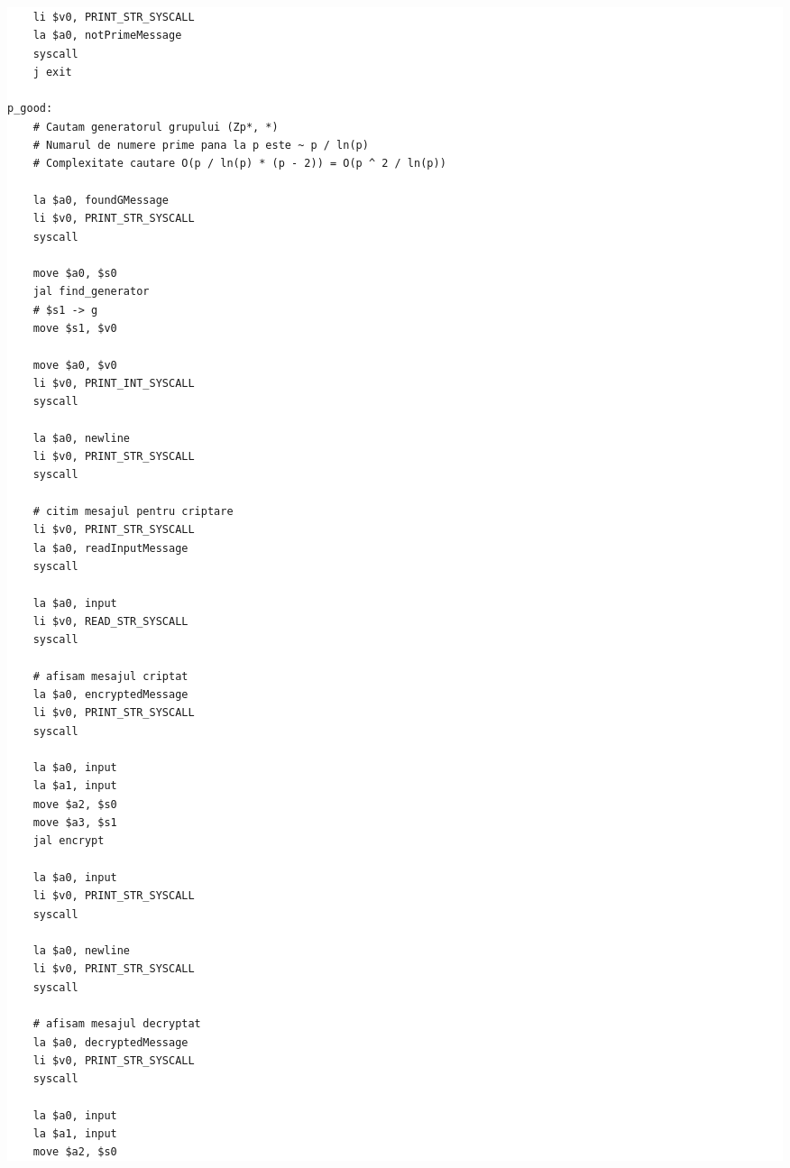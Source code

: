 ```
    li $v0, PRINT_STR_SYSCALL
    la $a0, notPrimeMessage
    syscall
    j exit
    
p_good:
    # Cautam generatorul grupului (Zp*, *)
    # Numarul de numere prime pana la p este ~ p / ln(p)
    # Complexitate cautare O(p / ln(p) * (p - 2)) = O(p ^ 2 / ln(p))    

    la $a0, foundGMessage
    li $v0, PRINT_STR_SYSCALL
    syscall

    move $a0, $s0
    jal find_generator
    # $s1 -> g
    move $s1, $v0
    
    move $a0, $v0
    li $v0, PRINT_INT_SYSCALL
    syscall
    
    la $a0, newline
    li $v0, PRINT_STR_SYSCALL
    syscall
    
    # citim mesajul pentru criptare 
    li $v0, PRINT_STR_SYSCALL
    la $a0, readInputMessage
    syscall
    
    la $a0, input
    li $v0, READ_STR_SYSCALL
    syscall
    
    # afisam mesajul criptat
    la $a0, encryptedMessage
    li $v0, PRINT_STR_SYSCALL
    syscall
    
    la $a0, input
    la $a1, input
    move $a2, $s0
    move $a3, $s1
    jal encrypt
    
    la $a0, input
    li $v0, PRINT_STR_SYSCALL
    syscall
    
    la $a0, newline
    li $v0, PRINT_STR_SYSCALL
    syscall
    
    # afisam mesajul decryptat
    la $a0, decryptedMessage
    li $v0, PRINT_STR_SYSCALL
    syscall
    
    la $a0, input
    la $a1, input
    move $a2, $s0
```